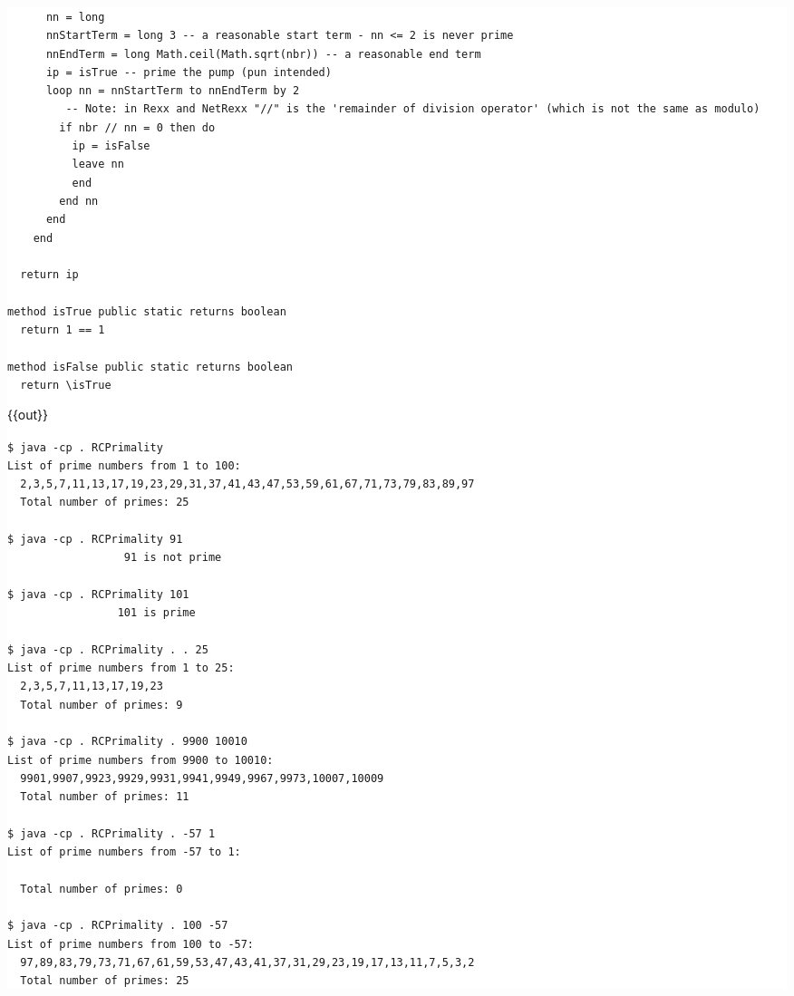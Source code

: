 ```NetRexx
      nn = long
      nnStartTerm = long 3 -- a reasonable start term - nn <= 2 is never prime
      nnEndTerm = long Math.ceil(Math.sqrt(nbr)) -- a reasonable end term
      ip = isTrue -- prime the pump (pun intended)
      loop nn = nnStartTerm to nnEndTerm by 2
         -- Note: in Rexx and NetRexx "//" is the 'remainder of division operator' (which is not the same as modulo)
        if nbr // nn = 0 then do
          ip = isFalse
          leave nn
          end
        end nn
      end
    end

  return ip

method isTrue public static returns boolean
  return 1 == 1

method isFalse public static returns boolean
  return \isTrue
```

{{out}}

```txt
$ java -cp . RCPrimality
List of prime numbers from 1 to 100:
  2,3,5,7,11,13,17,19,23,29,31,37,41,43,47,53,59,61,67,71,73,79,83,89,97
  Total number of primes: 25

$ java -cp . RCPrimality 91
                  91 is not prime

$ java -cp . RCPrimality 101
                 101 is prime

$ java -cp . RCPrimality . . 25
List of prime numbers from 1 to 25:
  2,3,5,7,11,13,17,19,23
  Total number of primes: 9

$ java -cp . RCPrimality . 9900 10010
List of prime numbers from 9900 to 10010:
  9901,9907,9923,9929,9931,9941,9949,9967,9973,10007,10009
  Total number of primes: 11

$ java -cp . RCPrimality . -57 1
List of prime numbers from -57 to 1:

  Total number of primes: 0

$ java -cp . RCPrimality . 100 -57
List of prime numbers from 100 to -57:
  97,89,83,79,73,71,67,61,59,53,47,43,41,37,31,29,23,19,17,13,11,7,5,3,2
  Total number of primes: 25
```
